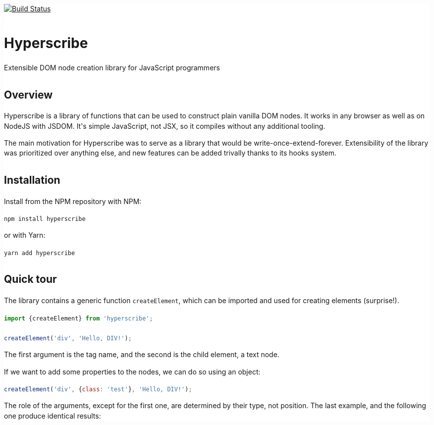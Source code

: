 [![Build Status](https://travis-ci.org/foxbunny/hyperscribe.svg?branch=master)](https://travis-ci.org/foxbunny/hyperscribe)

# Hyperscribe

Extensible DOM node creation library for JavaScript programmers

## Overview

Hyperscribe is a library of functions that can be used to construct plain
vanilla DOM nodes. It works in any browser as well as on NodeJS with JSDOM.
It's simple JavaScript, not JSX, so it compiles without any additional tooling.

The main motivation for Hyperscribe was to serve as a library that would be
write-once-extend-forever. Extensibility of the library was prioritized over
anything else, and new features can be added trivally thanks to its hooks
system.

## Installation

Install from the NPM repository with NPM:

```bash
npm install hyperscribe
```

or with Yarn:

```bash
yarn add hyperscribe
```

## Quick tour

The library contains a generic function `createElement`, which can be imported
and used for creating elements (surprise!).

```javascript
import {createElement} from 'hyperscribe';

createElement('div', 'Hello, DIV!');
```

The first argument is the tag name, and the second is the child element, a
text node.

If we want to add some properties to the nodes, we can do so using an object:

```javascript
createElement('div', {class: 'test'}, 'Hello, DIV!');
```

The role of the arguments, except for the first one, are determined by their
type, not position. The last example, and the following one produce identical
results:
